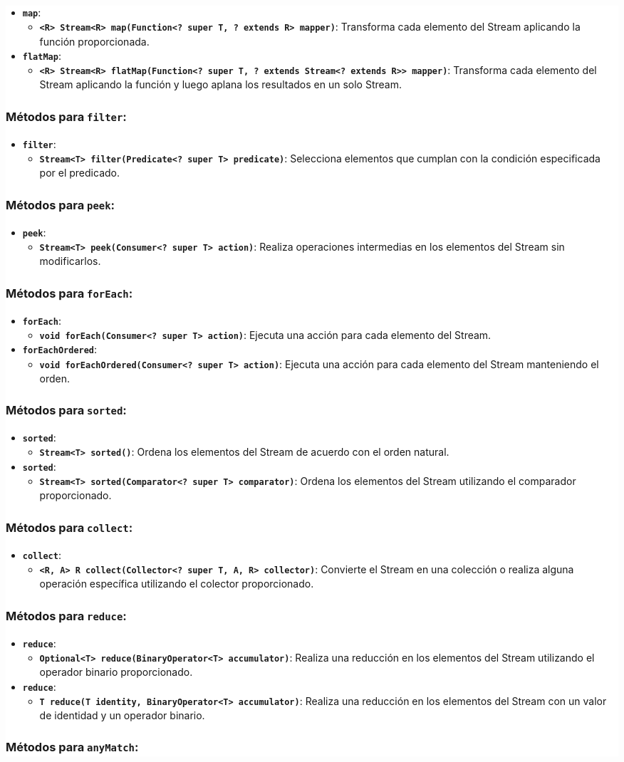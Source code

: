 - **`map`**:
    - **`<R> Stream<R> map(Function<? super T, ? extends R> mapper)`**: Transforma cada elemento del Stream aplicando la función proporcionada.
- **`flatMap`**:
    - **`<R> Stream<R> flatMap(Function<? super T, ? extends Stream<? extends R>> mapper)`**: Transforma cada elemento del Stream aplicando la función y luego aplana los resultados en un solo Stream.

### Métodos para `filter`:

- **`filter`**:
    - **`Stream<T> filter(Predicate<? super T> predicate)`**: Selecciona elementos que cumplan con la condición especificada por el predicado.

### Métodos para `peek`:

- **`peek`**:
    - **`Stream<T> peek(Consumer<? super T> action)`**: Realiza operaciones intermedias en los elementos del Stream sin modificarlos.

### Métodos para `forEach`:

- **`forEach`**:
    - **`void forEach(Consumer<? super T> action)`**: Ejecuta una acción para cada elemento del Stream.
- **`forEachOrdered`**:
    - **`void forEachOrdered(Consumer<? super T> action)`**: Ejecuta una acción para cada elemento del Stream manteniendo el orden.

### Métodos para `sorted`:

- **`sorted`**:
    - **`Stream<T> sorted()`**: Ordena los elementos del Stream de acuerdo con el orden natural.
- **`sorted`**:
    - **`Stream<T> sorted(Comparator<? super T> comparator)`**: Ordena los elementos del Stream utilizando el comparador proporcionado.

### Métodos para `collect`:

- **`collect`**:
    - **`<R, A> R collect(Collector<? super T, A, R> collector)`**: Convierte el Stream en una colección o realiza alguna operación específica utilizando el colector proporcionado.

### Métodos para `reduce`:

- **`reduce`**:
    - **`Optional<T> reduce(BinaryOperator<T> accumulator)`**: Realiza una reducción en los elementos del Stream utilizando el operador binario proporcionado.
- **`reduce`**:
    - **`T reduce(T identity, BinaryOperator<T> accumulator)`**: Realiza una reducción en los elementos del Stream con un valor de identidad y un operador binario.

### Métodos para `anyMatch`:
